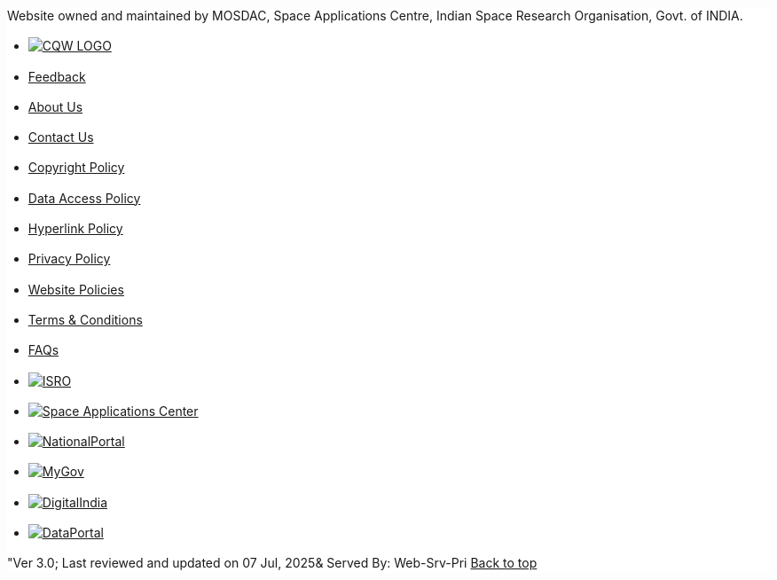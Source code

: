 
Website owned and maintained by MOSDAC, Space Applications Centre, Indian Space Research Organisation, Govt. of INDIA.
  * [![CQW LOGO](https://www.mosdac.gov.in/docs/cqw_logo.gif)](https://www.mosdac.gov.in/docs/STQC.pdf "Quality Certificate")


  * [Feedback](https://www.mosdac.gov.in/mosdac-feedback)
  * [About Us](https://www.mosdac.gov.in/about-us)
  * [Contact Us](https://www.mosdac.gov.in/contact-us)
  * [Copyright Policy](https://www.mosdac.gov.in/copyright-policy)
  * [Data Access Policy](https://www.mosdac.gov.in/data-access-policy)
  * [Hyperlink Policy](https://www.mosdac.gov.in/hyperlink-policy)
  * [Privacy Policy](https://www.mosdac.gov.in/privacy-policy)
  * [Website Policies](https://www.mosdac.gov.in/website-policies)
  * [Terms & Conditions](https://www.mosdac.gov.in/terms-conditions)
  * [FAQs](https://www.mosdac.gov.in/faq-page)


  * [![ISRO](https://www.mosdac.gov.in/sites/default/files/styles/thumbnail/public/logo-transparent.png?itok=IUS20l-w)](http://www.isro.gov.in)
  * [![Space Applications Center](https://www.mosdac.gov.in/sites/default/files/styles/thumbnail/public/saclogo.png?itok=_Jv4AuIn)](http://www.sac.gov.in)
  * [![NationalPortal](https://www.mosdac.gov.in/sites/default/files/styles/thumbnail/public/india-gov_0.png?itok=yssAPH3m)](http://www.india.gov.in)
  * [![MyGov](https://www.mosdac.gov.in/sites/default/files/styles/thumbnail/public/mygov_0.png?itok=Po-dzdT3)](http://mygov.in/)
  * [![DigitalIndia](https://www.mosdac.gov.in/sites/default/files/styles/thumbnail/public/digital-india_0.png?itok=ntlP7atE)](http://www.digitalindia.gov.in/)
  * [![DataPortal](https://www.mosdac.gov.in/sites/default/files/styles/thumbnail/public/data-gov.png?itok=qYA78FgB)](http://data.gov.in)


"Ver 3.0; Last reviewed and updated on 07 Jul, 2025& Served By: Web-Srv-Pri
[](https://www.mosdac.gov.in/inland-water-height "Previous")[](https://www.mosdac.gov.in/inland-water-height "Next")
[](https://www.mosdac.gov.in/inland-water-height)
[](https://www.mosdac.gov.in/inland-water-height "Previous")[](https://www.mosdac.gov.in/inland-water-height "Next")
[](https://www.mosdac.gov.in/inland-water-height "Close")[](https://www.mosdac.gov.in/inland-water-height)[](https://www.mosdac.gov.in/inland-water-height)[](https://www.mosdac.gov.in/inland-water-height "Pause Slideshow")[](https://www.mosdac.gov.in/inland-water-height "Play Slideshow")
[Back to top](https://www.mosdac.gov.in/inland-water-height#top)
